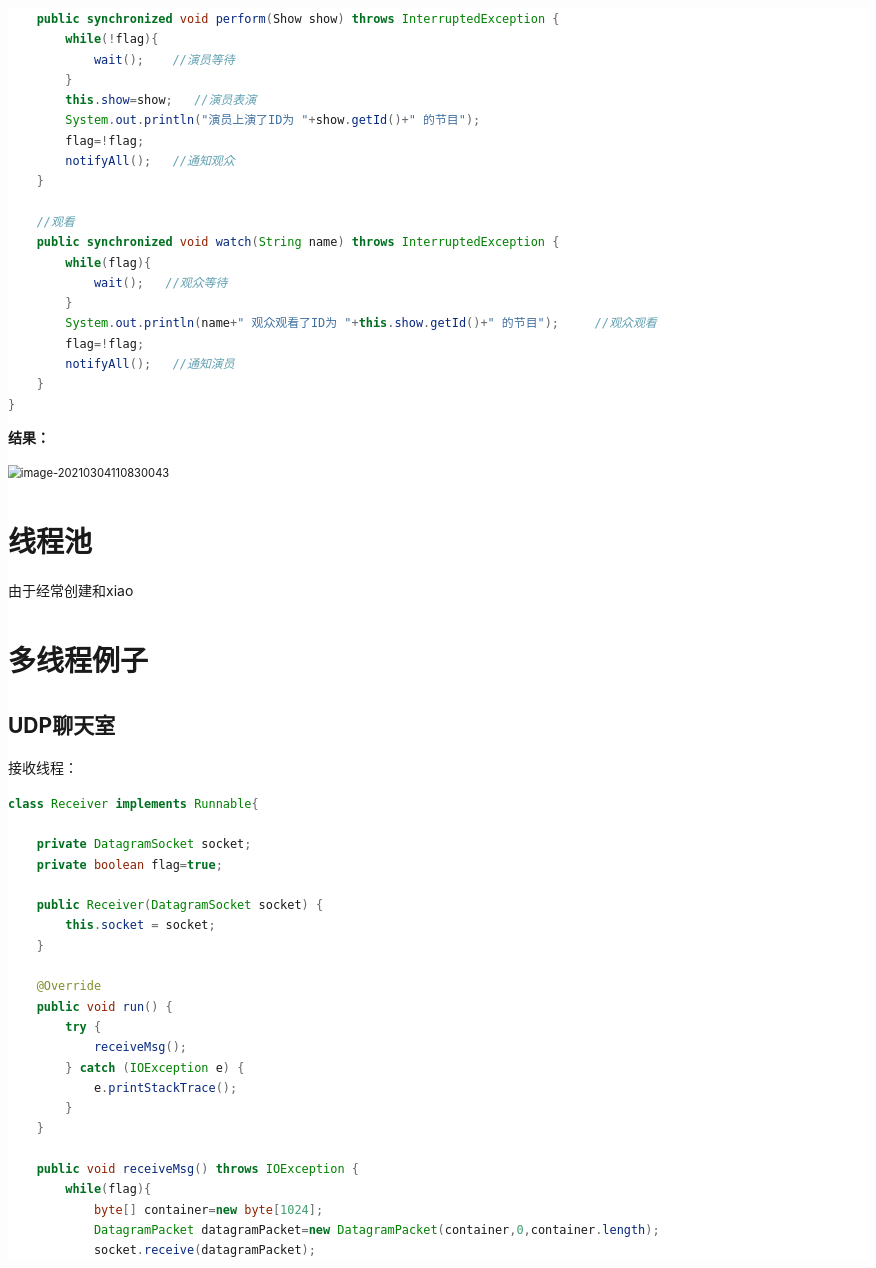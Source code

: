   ```java
      public synchronized void perform(Show show) throws InterruptedException {
          while(!flag){
              wait();    //演员等待
          }
          this.show=show;   //演员表演
          System.out.println("演员上演了ID为 "+show.getId()+" 的节目");
          flag=!flag;
          notifyAll();   //通知观众
      }
  
      //观看
      public synchronized void watch(String name) throws InterruptedException {
          while(flag){
              wait();   //观众等待
          }
          System.out.println(name+" 观众观看了ID为 "+this.show.getId()+" 的节目");     //观众观看
          flag=!flag;
          notifyAll();   //通知演员
      }
  }
  ```

  **结果：**

  <img src="D:\blog\source\_posts\Java多线程学习\21.png" alt="image-20210304110830043" style="zoom:80%;" />



# 线程池

由于经常创建和xiao



# 多线程例子

## UDP聊天室

接收线程：

```java
class Receiver implements Runnable{

    private DatagramSocket socket;
    private boolean flag=true;

    public Receiver(DatagramSocket socket) {
        this.socket = socket;
    }

    @Override
    public void run() {
        try {
            receiveMsg();
        } catch (IOException e) {
            e.printStackTrace();
        }
    }

    public void receiveMsg() throws IOException {
        while(flag){
            byte[] container=new byte[1024];
            DatagramPacket datagramPacket=new DatagramPacket(container,0,container.length);
            socket.receive(datagramPacket);
```